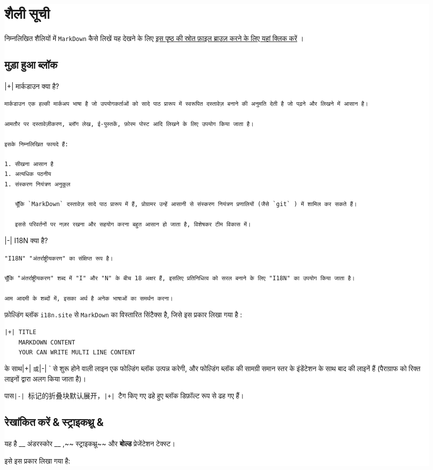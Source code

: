 # शैली सूची

निम्नलिखित शैलियों में `MarkDown` कैसे लिखें यह देखने के लिए [इस पृष्ठ की स्रोत फ़ाइल ब्राउज़ करने के लिए यहां क्लिक करें](//raw.githubusercontent.com/i18n-site/md/refs/heads/main/zh/i18n.site/md/styl.md) ।

## मुड़ा हुआ ब्लॉक

|+| मार्कडाउन क्या है?

    मार्कडाउन एक हल्की मार्कअप भाषा है जो उपयोगकर्ताओं को सादे पाठ प्रारूप में स्वरूपित दस्तावेज़ बनाने की अनुमति देती है जो पढ़ने और लिखने में आसान है।

    आमतौर पर दस्तावेज़ीकरण, ब्लॉग लेख, ई-पुस्तकें, फ़ोरम पोस्ट आदि लिखने के लिए उपयोग किया जाता है।

    इसके निम्नलिखित फायदे हैं:

    1. सीखना आसान है
    1. अत्यधिक पठनीय
    1. संस्करण नियंत्रण अनुकूल

       चूँकि `MarkDown` दस्तावेज़ सादे पाठ प्रारूप में हैं, प्रोग्रामर उन्हें आसानी से संस्करण नियंत्रण प्रणालियों (जैसे `git` ) में शामिल कर सकते हैं।

       इससे परिवर्तनों पर नज़र रखना और सहयोग करना बहुत आसान हो जाता है, विशेषकर टीम विकास में।

|-| I18N क्या है?

    "I18N" "अंतर्राष्ट्रीयकरण" का संक्षिप्त रूप है।

    चूँकि "अंतर्राष्ट्रीयकरण" शब्द में "I" और "N" के बीच 18 अक्षर हैं, इसलिए प्रतिनिधित्व को सरल बनाने के लिए "I18N" का उपयोग किया जाता है।

    आम आदमी के शब्दों में, इसका अर्थ है अनेक भाषाओं का समर्थन करना।


फ़ोल्डिंग ब्लॉक `i18n.site` से `MarkDown` का विस्तारित सिंटैक्स है, जिसे इस प्रकार लिखा गया है :

```
|+| TITLE
    MARKDOWN CONTENT
    YOUR CAN WRITE MULTI LINE CONTENT
```

के साथ|+| `或`|-| ` से शुरू होने वाली लाइन एक फोल्डिंग ब्लॉक उत्पन्न करेगी, और फोल्डिंग ब्लॉक की सामग्री समान स्तर के इंडेंटेशन के साथ बाद की लाइनें हैं (पैराग्राफ को रिक्त लाइनों द्वारा अलग किया जाता है)।

पास`|-| `标记的折叠块默认展开，`|+| `टैग किए गए ढहे हुए ब्लॉक डिफ़ॉल्ट रूप से ढह गए हैं।

## रेखांकित करें & स्ट्राइकथ्रू &

यह है __ अंडरस्कोर __ ,~~ स्ट्राइकथ्रू~~ और **बोल्ड** प्रेजेंटेशन टेक्स्ट।

इसे इस प्रकार लिखा गया है:
